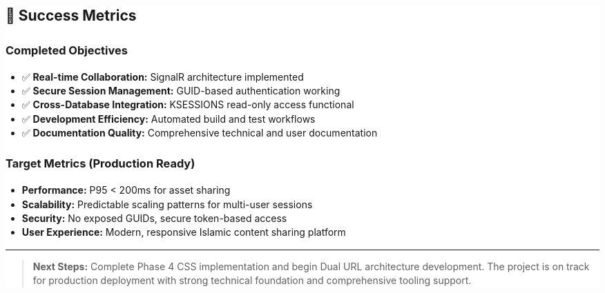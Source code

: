 
## 🎯 Success Metrics

### Completed Objectives

- ✅ **Real-time Collaboration:** SignalR architecture implemented
- ✅ **Secure Session Management:** GUID-based authentication working
- ✅ **Cross-Database Integration:** KSESSIONS read-only access functional
- ✅ **Development Efficiency:** Automated build and test workflows
- ✅ **Documentation Quality:** Comprehensive technical and user documentation

### Target Metrics (Production Ready)

- **Performance:** P95 < 200ms for asset sharing
- **Scalability:** Predictable scaling patterns for multi-user sessions
- **Security:** No exposed GUIDs, secure token-based access
- **User Experience:** Modern, responsive Islamic content sharing platform

---

> **Next Steps:** Complete Phase 4 CSS implementation and begin Dual URL architecture development. The project is on track for production deployment with strong technical foundation and comprehensive tooling support.
